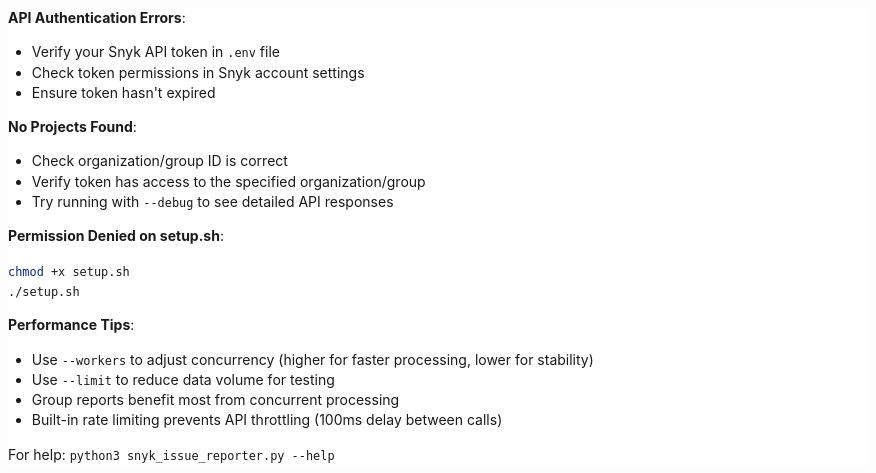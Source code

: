 **API Authentication Errors**: 
- Verify your Snyk API token in `.env` file
- Check token permissions in Snyk account settings
- Ensure token hasn't expired

**No Projects Found**: 
- Check organization/group ID is correct
- Verify token has access to the specified organization/group
- Try running with `--debug` to see detailed API responses

**Permission Denied on setup.sh**:
```bash
chmod +x setup.sh
./setup.sh
```

**Performance Tips**:
- Use `--workers` to adjust concurrency (higher for faster processing, lower for stability)
- Use `--limit` to reduce data volume for testing
- Group reports benefit most from concurrent processing
- Built-in rate limiting prevents API throttling (100ms delay between calls)

For help: `python3 snyk_issue_reporter.py --help` 